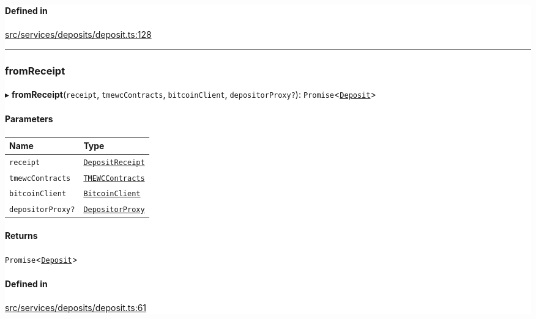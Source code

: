 #### Defined in

[src/services/deposits/deposit.ts:128](https://github.com/zachchan105/tmewc/blob/main/typescript/src/services/deposits/deposit.ts#L128)

___

### fromReceipt

▸ **fromReceipt**(`receipt`, `tmewcContracts`, `bitcoinClient`, `depositorProxy?`): `Promise`\<[`Deposit`](Deposit.md)\>

#### Parameters

| Name | Type |
| :------ | :------ |
| `receipt` | [`DepositReceipt`](../interfaces/DepositReceipt.md) |
| `tmewcContracts` | [`TMEWCContracts`](../README.md#tmewccontracts) |
| `bitcoinClient` | [`BitcoinClient`](../interfaces/BitcoinClient.md) |
| `depositorProxy?` | [`DepositorProxy`](../interfaces/DepositorProxy.md) |

#### Returns

`Promise`\<[`Deposit`](Deposit.md)\>

#### Defined in

[src/services/deposits/deposit.ts:61](https://github.com/zachchan105/tmewc/blob/main/typescript/src/services/deposits/deposit.ts#L61)
